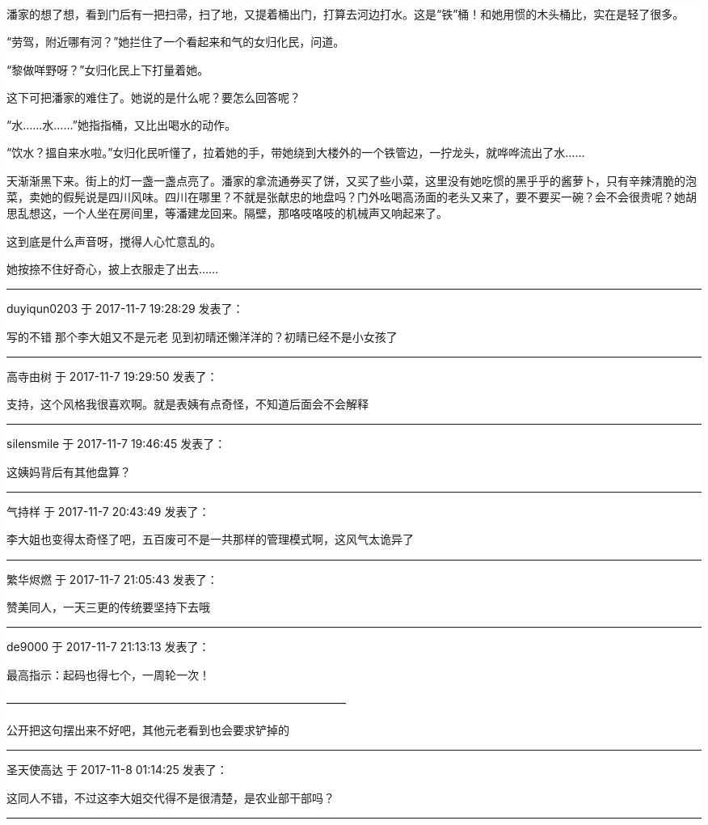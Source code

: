 潘家的想了想，看到门后有一把扫帚，扫了地，又提着桶出门，打算去河边打水。这是“铁”桶！和她用惯的木头桶比，实在是轻了很多。

“劳驾，附近哪有河？”她拦住了一个看起来和气的女归化民，问道。

“黎做咩野呀？”女归化民上下打量着她。

这下可把潘家的难住了。她说的是什么呢？要怎么回答呢？

“水……水……”她指指桶，又比出喝水的动作。

“饮水？搵自来水啦。”女归化民听懂了，拉着她的手，带她绕到大楼外的一个铁管边，一拧龙头，就哗哗流出了水……

天渐渐黑下来。街上的灯一盏一盏点亮了。潘家的拿流通券买了饼，又买了些小菜，这里没有她吃惯的黑乎乎的酱萝卜，只有辛辣清脆的泡菜，卖她的假髡说是四川风味。四川在哪里？不就是张献忠的地盘吗？门外吆喝高汤面的老头又来了，要不要买一碗？会不会很贵呢？她胡思乱想这，一个人坐在房间里，等潘建龙回来。隔壁，那咯吱咯吱的机械声又响起来了。

这到底是什么声音呀，搅得人心忙意乱的。

她按捺不住好奇心，披上衣服走了出去……

---

duyiqun0203 于 2017-11-7 19:28:29 发表了：

写的不错 那个李大姐又不是元老 见到初晴还懒洋洋的？初晴已经不是小女孩了

---

高寺由树 于 2017-11-7 19:29:50 发表了：

支持，这个风格我很喜欢啊。就是表姨有点奇怪，不知道后面会不会解释

---

silensmile 于 2017-11-7 19:46:45 发表了：

这姨妈背后有其他盘算？

---

气持样 于 2017-11-7 20:43:49 发表了：

李大姐也变得太奇怪了吧，五百废可不是一共那样的管理模式啊，这风气太诡异了

---

繁华烬燃 于 2017-11-7 21:05:43 发表了：

赞美同人，一天三更的传统要坚持下去哦

---

de9000 于 2017-11-7 21:13:13 发表了：

最高指示：起码也得七个，一周轮一次！

——————————————————————————————

公开把这句摆出来不好吧，其他元老看到也会要求铲掉的

---

圣天使高达 于 2017-11-8 01:14:25 发表了：

这同人不错，不过这李大姐交代得不是很清楚，是农业部干部吗？

---